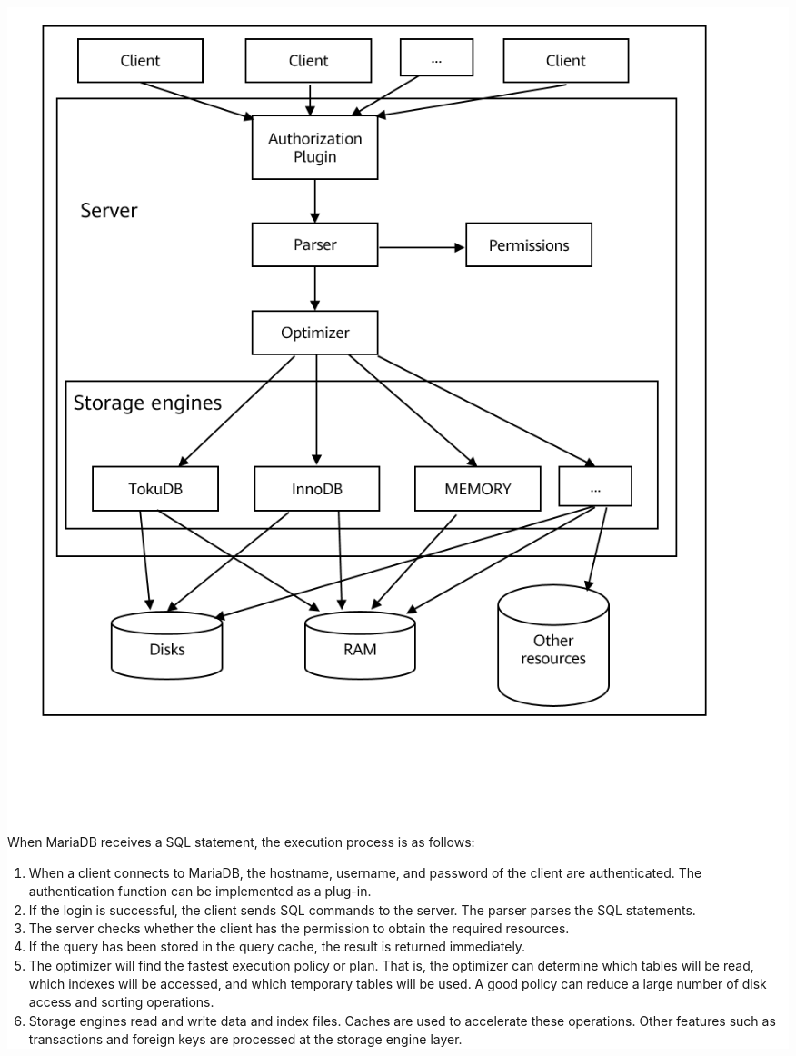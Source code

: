 ![](figures/mariadb-logical-architecture.png "mariadb-logical-architecture")

When MariaDB receives a SQL statement, the execution process is as follows:

1.  When a client connects to MariaDB, the hostname, username, and password of the client are authenticated. The authentication function can be implemented as a plug-in.
2.  If the login is successful, the client sends SQL commands to the server. The parser parses the SQL statements.
3.  The server checks whether the client has the permission to obtain the required resources.
4.  If the query has been stored in the query cache, the result is returned immediately.
5.  The optimizer will find the fastest execution policy or plan. That is, the optimizer can determine which tables will be read, which indexes will be accessed, and which temporary tables will be used. A good policy can reduce a large number of disk access and sorting operations.
6.  Storage engines read and write data and index files. Caches are used to accelerate these operations. Other features such as transactions and foreign keys are processed at the storage engine layer.
